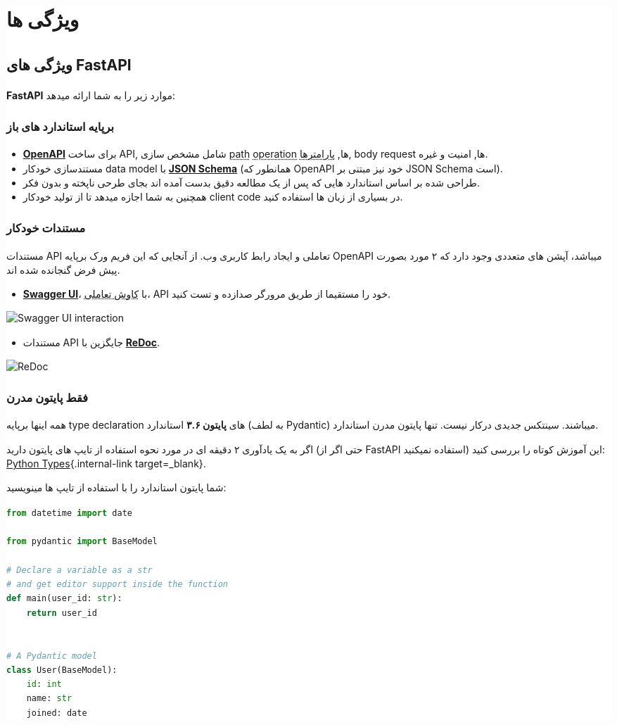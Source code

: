 # ویژگی ها

## ویژگی های FastAPI

**FastAPI** موارد زیر را به شما ارائه میدهد:

### برپایه استاندارد های باز

* <a href="https://github.com/OAI/OpenAPI-Specification" class="external-link" target="_blank"><strong>OpenAPI</strong></a> برای ساخت API, شامل مشخص سازی <abbr title="که علاوه بر path, به عنوان endpoint و route نیز شناخته میشود">path</abbr> <abbr title="که به عنوان متودهای HTTP یعنی POST,GET,PUT,DELETE و ... شناخته میشوند">operation</abbr> ها, <abbr title="parameters">پارامترها</abbr>, body request ها, امنیت و غیره.
* مستندسازی خودکار data model با <a href="https://json-schema.org/" class="external-link" target="_blank"><strong>JSON Schema</strong></a> (همانطور که OpenAPI خود نیز مبتنی بر JSON Schema است).
* طراحی شده بر اساس استاندارد هایی که پس از یک مطالعه دقیق بدست آمده اند بجای طرحی ناپخته و بدون فکر.
* همچنین به شما اجازه میدهد تا از تولید خودکار client code در بسیاری از زبان ها استفاده کنید.

### مستندات خودکار

مستندات API تعاملی و ایجاد رابط کاربری وب. از آنجایی که این فریم ورک برپایه OpenAPI میباشد، آپشن های متعددی وجود دارد که ۲ مورد بصورت پیش فرض گنجانده شده اند.

* <a href="https://github.com/swagger-api/swagger-ui" class="external-link" target="_blank"><strong>Swagger UI</strong></a>، با <abbr title="interactive exploration">کاوش تعاملی</abbr>، API خود را مستقیما از طریق مرورگر صدازده و تست کنید.

![Swagger UI interaction](https://fastapi.tiangolo.com/img/index/index-03-swagger-02.png)

* مستندات API جایگزین با <a href="https://github.com/Rebilly/ReDoc" class="external-link" target="_blank"><strong>ReDoc</strong></a>.

![ReDoc](https://fastapi.tiangolo.com/img/index/index-06-redoc-02.png)

### فقط پایتون مدرن

همه اینها برپایه type declaration های **پایتون ۳.۶** استاندارد (به لطف Pydantic) میباشند. سینتکس جدیدی درکار نیست. تنها پایتون مدرن استاندارد.

اگر به یک یادآوری ۲ دقیقه ای در مورد نحوه استفاده از تایپ های پایتون دارید (حتی اگر از FastAPI استفاده نمیکنید) این آموزش کوتاه را بررسی کنید: [Python Types](python-types.md){.internal-link target=\_blank}.

شما پایتون استاندارد را با استفاده از تایپ ها مینویسید:

```Python
from datetime import date

from pydantic import BaseModel

# Declare a variable as a str
# and get editor support inside the function
def main(user_id: str):
    return user_id


# A Pydantic model
class User(BaseModel):
    id: int
    name: str
    joined: date
```
